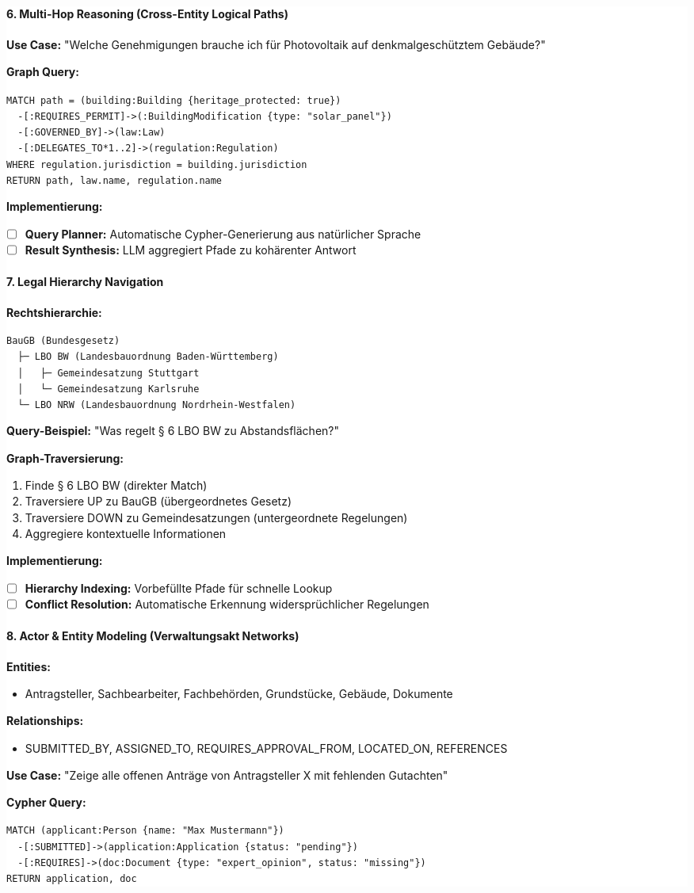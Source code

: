 #### 6. Multi-Hop Reasoning (Cross-Entity Logical Paths)

**Use Case:** "Welche Genehmigungen brauche ich für Photovoltaik auf denkmalgeschütztem Gebäude?"

**Graph Query:**
```cypher
MATCH path = (building:Building {heritage_protected: true})
  -[:REQUIRES_PERMIT]->(:BuildingModification {type: "solar_panel"})
  -[:GOVERNED_BY]->(law:Law)
  -[:DELEGATES_TO*1..2]->(regulation:Regulation)
WHERE regulation.jurisdiction = building.jurisdiction
RETURN path, law.name, regulation.name
```

**Implementierung:**
- [ ] **Query Planner:** Automatische Cypher-Generierung aus natürlicher Sprache
- [ ] **Result Synthesis:** LLM aggregiert Pfade zu kohärenter Antwort

#### 7. Legal Hierarchy Navigation

**Rechtshierarchie:**
```
BauGB (Bundesgesetz)
  ├─ LBO BW (Landesbauordnung Baden-Württemberg)
  │   ├─ Gemeindesatzung Stuttgart
  │   └─ Gemeindesatzung Karlsruhe
  └─ LBO NRW (Landesbauordnung Nordrhein-Westfalen)
```

**Query-Beispiel:** "Was regelt § 6 LBO BW zu Abstandsflächen?"

**Graph-Traversierung:**
1. Finde § 6 LBO BW (direkter Match)
2. Traversiere UP zu BauGB (übergeordnetes Gesetz)
3. Traversiere DOWN zu Gemeindesatzungen (untergeordnete Regelungen)
4. Aggregiere kontextuelle Informationen

**Implementierung:**
- [ ] **Hierarchy Indexing:** Vorbefüllte Pfade für schnelle Lookup
- [ ] **Conflict Resolution:** Automatische Erkennung widersprüchlicher Regelungen

#### 8. Actor & Entity Modeling (Verwaltungsakt Networks)

**Entities:**
- Antragsteller, Sachbearbeiter, Fachbehörden, Grundstücke, Gebäude, Dokumente

**Relationships:**
- SUBMITTED_BY, ASSIGNED_TO, REQUIRES_APPROVAL_FROM, LOCATED_ON, REFERENCES

**Use Case:** "Zeige alle offenen Anträge von Antragsteller X mit fehlenden Gutachten"

**Cypher Query:**
```cypher
MATCH (applicant:Person {name: "Max Mustermann"})
  -[:SUBMITTED]->(application:Application {status: "pending"})
  -[:REQUIRES]->(doc:Document {type: "expert_opinion", status: "missing"})
RETURN application, doc
```
